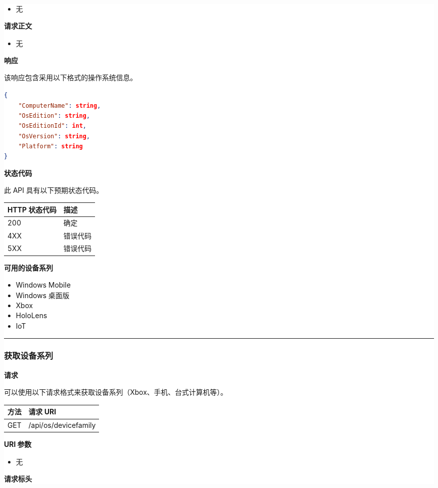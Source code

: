 - 无

**请求正文**

- 无

**响应**

该响应包含采用以下格式的操作系统信息。

```json
{
    "ComputerName": string,
    "OsEdition": string,
    "OsEditionId": int,
    "OsVersion": string,
    "Platform": string
}
```

**状态代码**

此 API 具有以下预期状态代码。

| HTTP 状态代码      | 描述 |
| :------     | :----- |
| 200 | 确定 |
| 4XX | 错误代码 |
| 5XX | 错误代码 |

**可用的设备系列**

* Windows Mobile
* Windows 桌面版
* Xbox
* HoloLens
* IoT

<hr>

### <a name="get-the-device-family"></a>获取设备系列 

**请求**

可以使用以下请求格式来获取设备系列（Xbox、手机、台式计算机等）。
 
| 方法      | 请求 URI |
| :------     | :----- |
| GET | /api/os/devicefamily |


**URI 参数**

- 无

**请求标头**
